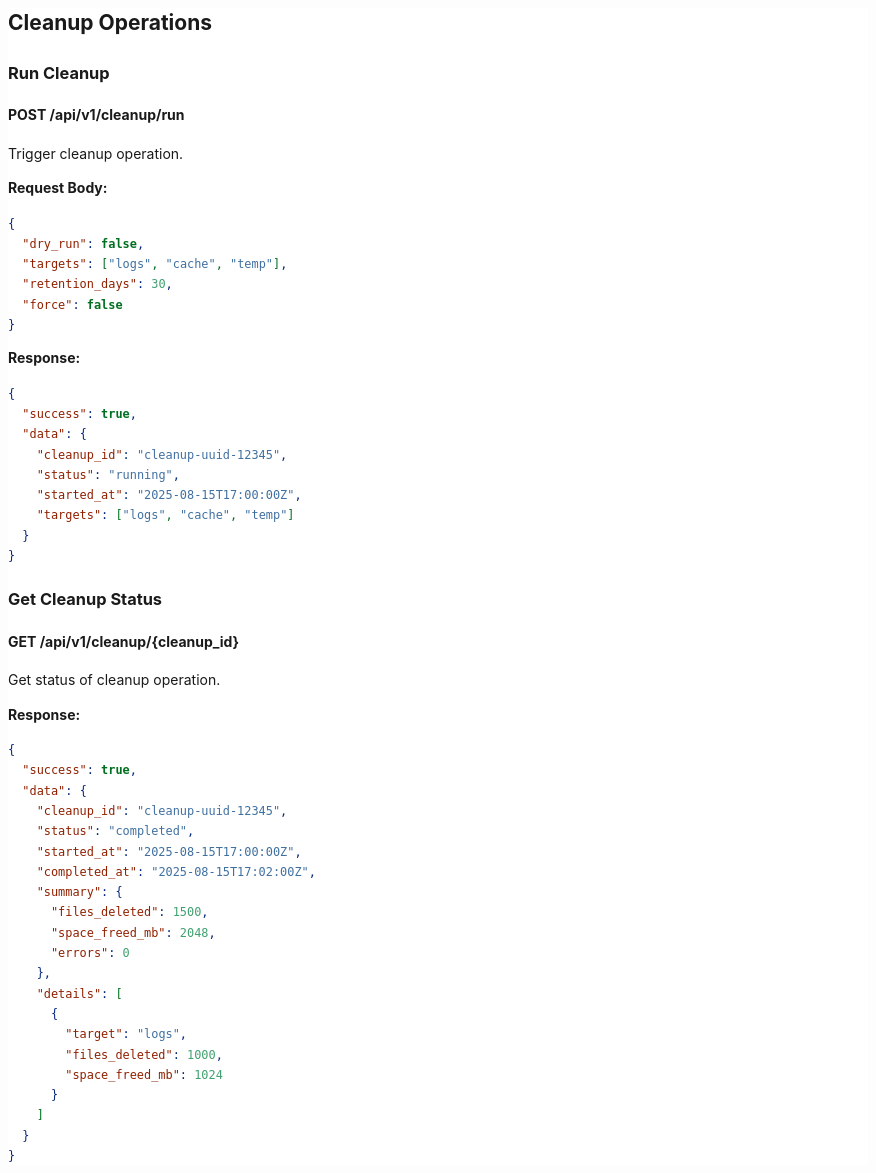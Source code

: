 ## Cleanup Operations

### Run Cleanup

#### POST /api/v1/cleanup/run

Trigger cleanup operation.

**Request Body:**
```json
{
  "dry_run": false,
  "targets": ["logs", "cache", "temp"],
  "retention_days": 30,
  "force": false
}
```

**Response:**
```json
{
  "success": true,
  "data": {
    "cleanup_id": "cleanup-uuid-12345",
    "status": "running",
    "started_at": "2025-08-15T17:00:00Z",
    "targets": ["logs", "cache", "temp"]
  }
}
```

### Get Cleanup Status

#### GET /api/v1/cleanup/{cleanup_id}

Get status of cleanup operation.

**Response:**
```json
{
  "success": true,
  "data": {
    "cleanup_id": "cleanup-uuid-12345",
    "status": "completed",
    "started_at": "2025-08-15T17:00:00Z",
    "completed_at": "2025-08-15T17:02:00Z",
    "summary": {
      "files_deleted": 1500,
      "space_freed_mb": 2048,
      "errors": 0
    },
    "details": [
      {
        "target": "logs",
        "files_deleted": 1000,
        "space_freed_mb": 1024
      }
    ]
  }
}
```
